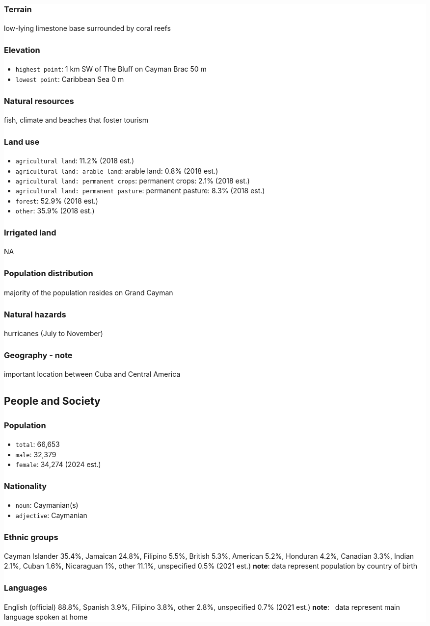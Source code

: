 ### Terrain
low-lying limestone base surrounded by coral reefs

### Elevation
- `highest point`: 1 km SW of The Bluff on Cayman Brac 50 m
- `lowest point`: Caribbean Sea 0 m

### Natural resources
fish, climate and beaches that foster tourism

### Land use
- `agricultural land`: 11.2% (2018 est.)
- `agricultural land: arable land`: arable land: 0.8% (2018 est.)
- `agricultural land: permanent crops`: permanent crops: 2.1% (2018 est.)
- `agricultural land: permanent pasture`: permanent pasture: 8.3% (2018 est.)
- `forest`: 52.9% (2018 est.)
- `other`: 35.9% (2018 est.)

### Irrigated land
NA

### Population distribution
majority of the population resides on Grand Cayman

### Natural hazards
hurricanes (July to November)

### Geography - note
important location between Cuba and Central America

## People and Society

### Population
- `total`: 66,653
- `male`: 32,379
- `female`: 34,274 (2024 est.)

### Nationality
- `noun`: Caymanian(s)
- `adjective`: Caymanian

### Ethnic groups
Cayman Islander 35.4%, Jamaican 24.8%, Filipino 5.5%, British 5.3%, American 5.2%, Honduran 4.2%, Canadian 3.3%, Indian 2.1%, Cuban 1.6%, Nicaraguan 1%, other 11.1%, unspecified 0.5% (2021 est.)
**note**: data represent population by country of birth

### Languages
English (official) 88.8%, Spanish 3.9%, Filipino 3.8%, other 2.8%, unspecified 0.7% (2021 est.)
**note**:   data represent main language spoken at home
